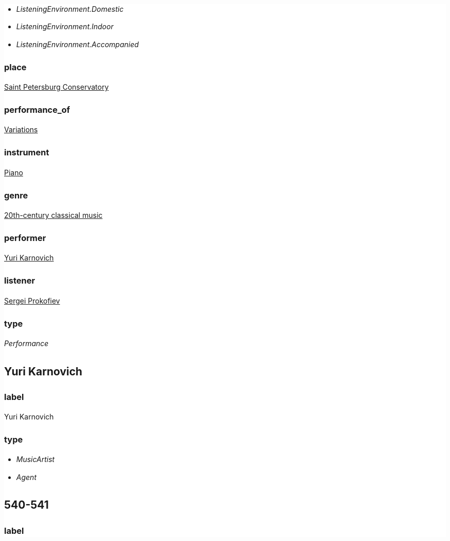  - *ListeningEnvironment.Domestic*

 - *ListeningEnvironment.Indoor*

 - *ListeningEnvironment.Accompanied*

### place


[Saint Petersburg Conservatory](#Saint-Petersburg-Conservatory)

### performance_of


[Variations](#Variations)

### instrument


[Piano](#Piano)

### genre


[20th-century classical music](#20th-century-classical-music)

### performer


[Yuri Karnovich](#Yuri-Karnovich)

### listener


[Sergei Prokofiev](#Sergei-Prokofiev)

### type


*Performance*

## Yuri Karnovich

### label


Yuri Karnovich

### type

 - *MusicArtist*

 - *Agent*

## 540-541

### label
